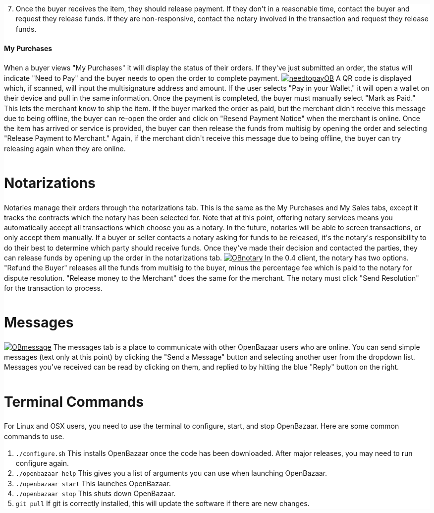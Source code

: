7.  Once the buyer receives the item, they should release payment. If they don't in a reasonable time, contact the buyer and request they release funds. If they are non-responsive, contact the notary involved in the transaction and request they release funds.

#### My Purchases

When a buyer views "My Purchases" it will display the status of their orders. If they've just submitted an order, the status will indicate "Need to Pay" and the buyer needs to open the order to complete payment. [![needtopayOB](needtopayOB.png)](https://blog.openbazaar.org/wp-content/uploads/2015/04/needtopayOB.png) A QR code is displayed which, if scanned, will input the multisignature address and amount. If the user selects "Pay in your Wallet," it will open a wallet on their device and pull in the same information. Once the payment is completed, the buyer must manually select "Mark as Paid." This lets the merchant know to ship the item. If the buyer marked the order as paid, but the merchant didn't receive this message due to being offline, the buyer can re-open the order and click on "Resend Payment Notice" when the merchant is online. Once the item has arrived or service is provided, the buyer can then release the funds from multisig by opening the order and selecting "Release Payment to Merchant." Again, if the merchant didn't receive this message due to being offline, the buyer can try releasing again when they are online.

Notarizations
=============

Notaries manage their orders through the notarizations tab. This is the same as the My Purchases and My Sales tabs, except it tracks the contracts which the notary has been selected for. Note that at this point, offering notary services means you automatically accept all transactions which choose you as a notary. In the future, notaries will be able to screen transactions, or only accept them manually. If a buyer or seller contacts a notary asking for funds to be released, it's the notary's responsibility to do their best to determine which party should receive funds. Once they've made their decision and contacted the parties, they can release funds by opening up the order in the notarizations tab. [![OBnotary](OBnotary.png)](https://blog.openbazaar.org/wp-content/uploads/2015/04/OBnotary.png) In the 0.4 client, the notary has two options. "Refund the Buyer" releases all the funds from multisig to the buyer, minus the percentage fee which is paid to the notary for dispute resolution. "Release money to the Merchant" does the same for the merchant. The notary must click "Send Resolution" for the transaction to process.

Messages
========

[![OBmessage](OBmessage.png)](https://blog.openbazaar.org/wp-content/uploads/2015/04/OBmessage.png) The messages tab is a place to communicate with other OpenBazaar users who are online. You can send simple messages (text only at this point) by clicking the "Send a Message" button and selecting another user from the dropdown list. Messages you've received can be read by clicking on them, and replied to by hitting the blue "Reply" button on the right.

Terminal Commands
=================

For Linux and OSX users, you need to use the terminal to configure, start, and stop OpenBazaar. Here are some common commands to use.

1.  `./configure.sh` This installs OpenBazaar once the code has been downloaded. After major releases, you may need to run configure again.
2.  `./openbazaar help` This gives you a list of arguments you can use when launching OpenBazaar.
3.  `./openbazaar start` This launches OpenBazaar.
4.  `./openbazaar stop` This shuts down OpenBazaar.
5.  `git pull` If git is correctly installed, this will update the software if there are new changes.
